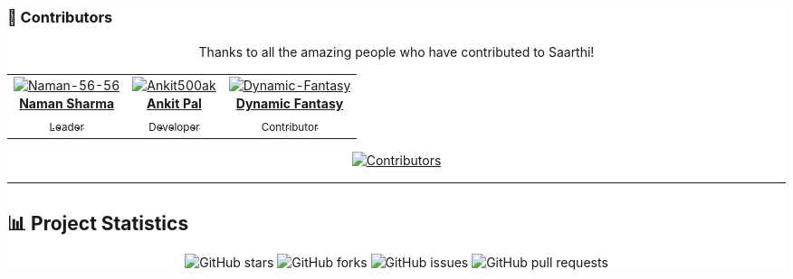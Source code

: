
### 👥 Contributors

<div align="center">

Thanks to all the amazing people who have contributed to Saarthi!


<table align="center">
    <tr>
        <td align="center">
            <a href="https://github.com/Naman-56-56">
                <img src="https://avatars.githubusercontent.com/u/104669389?v=4" width="70" alt="Naman-56-56"/><br/>
                <b>Naman Sharma</b><br/>
                <sub>Leader</sub>
            </a>
        </td>
        <td align="center">
            <a href="https://github.com/Ankit500ak">
                <img src="https://avatars.githubusercontent.com/u/105011956?v=4" width="70" alt="Ankit500ak"/><br/>
                <b>Ankit Pal</b><br/>
                <sub>Developer</sub>
            </a>
        </td>
        <td align="center">
            <a href="https://github.com/Dynamic-Fantasy">
                <img src="https://avatars.githubusercontent.com/u/122234982?v=4" width="70" alt="Dynamic-Fantasy"/><br/>
                <b>Dynamic Fantasy</b><br/>
                <sub>Contributor</sub>
            </a>
        </td>
    </tr>
</table>

[![Contributors](https://contrib.rocks/image?repo=Naman-56-56/saarthi)](https://github.com/Naman-56-56/saarthi/graphs/contributors)

</div>

---

## 📊 Project Statistics

<div align="center">

![GitHub stars](https://img.shields.io/github/stars/Naman-56-56/saarthi?style=social)
![GitHub forks](https://img.shields.io/github/forks/Naman-56-56/saarthi?style=social)
![GitHub issues](https://img.shields.io/github/issues/Naman-56-56/saarthi)
![GitHub pull requests](https://img.shields.io/github/issues-pr/Naman-56-56/saarthi)
